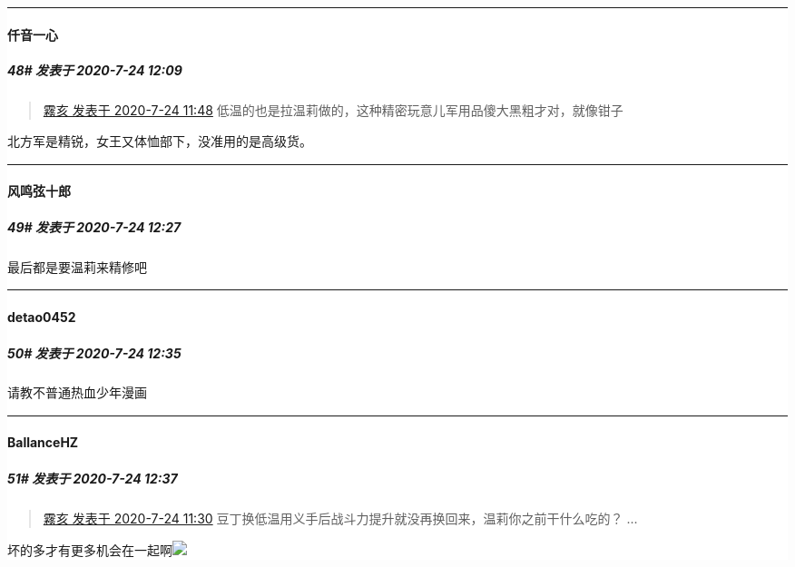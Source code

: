 





-----

####  仟音一心  
##### 48#       发表于 2020-7-24 12:09



<blockquote><a href="httphttps://bbs.saraba1st.com/2b/forum.php?mod=redirect&amp;goto=findpost&amp;pid=48202799&amp;ptid=1950741" target="_blank">霧亥 发表于 2020-7-24 11:48</a>
低温的也是拉温莉做的，这种精密玩意儿军用品傻大黑粗才对，就像钳子</blockquote>
北方军是精锐，女王又体恤部下，没准用的是高级货。







-----

####  风鸣弦十郎  
##### 49#       发表于 2020-7-24 12:27




最后都是要温莉来精修吧







-----

####  detao0452  
##### 50#       发表于 2020-7-24 12:35




请教不普通热血少年漫画







-----

####  BallanceHZ  
##### 51#       发表于 2020-7-24 12:37



<blockquote><a href="httphttps://bbs.saraba1st.com/2b/forum.php?mod=redirect&amp;goto=findpost&amp;pid=48202598&amp;ptid=1950741" target="_blank">霧亥 发表于 2020-7-24 11:30</a>
豆丁换低温用义手后战斗力提升就没再换回来，温莉你之前干什么吃的？ ...</blockquote>
坏的多才有更多机会在一起啊<img src="https://static.saraba1st.com/image/smiley/face2017/067.png" referrerpolicy="no-referrer">
